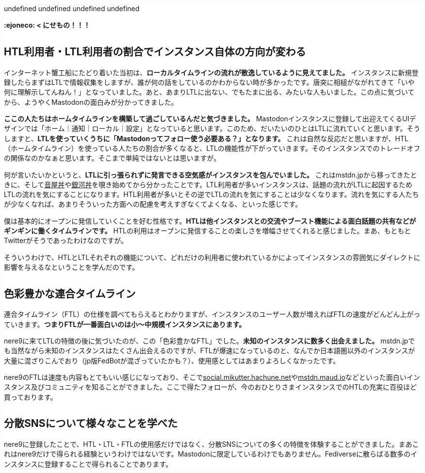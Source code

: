 <iframe src="https://don.neso.tech/@neso/101147043415358054/embed" class="mastodon-embed" style="max-width: 100%; border: 0" width="400"></iframe>undefined<script src="https://don.neso.tech/embed.js" async="async"></script>

<iframe src="https://mstdn.nere9.help/@ejo090/101147047506941827/embed" class="mastodon-embed" style="max-width: 100%; border: 0" width="400"></iframe>undefined<script src="https://mstdn.nere9.help/embed.js" async="async"></script>

<iframe src="https://mstdn.komittee.net/@kunimi_komichi/101147046158838629/embed" class="mastodon-embed" style="max-width: 100%; border: 0" width="400"></iframe>undefined<script src="https://mstdn.komittee.net/embed.js" async="async"></script>

<iframe src="https://mstdn.nere9.help/@ejo090/101147050568585236/embed" class="mastodon-embed" style="max-width: 100%; border: 0" width="400"></iframe>undefined<script src="https://mstdn.nere9.help/embed.js" async="async"></script>

**:ejoneco: < にせもの！！！**

## HTL利用者・LTL利用者の割合でインスタンス自体の方向が変わる

インターネット蟹工船にたどり着いた当初は、**ローカルタイムラインの流れが散逸しているように見えてました。** インスタンスに新規登録したらまずはLTLで情報収集をしますが、誰が何の話をしているのかわからない時が多かったです。唐突に相槌がながれてきて「いや何に理解示してんねん！」となっていました。あと、あまりLTLに出ない、でもたまに出る、みたいな人もいました。この点に気づいてから、ようやくMastodonの面白みが分かってきました。

**ここの人たちはホームタイムラインを構築して過ごしているんだと気づきました。** Mastodonインスタンスに登録して出迎えてくるUIデザインでは「ホーム｜通知｜ローカル｜設定」となっていると思います。このため、だいたいのひとはLTLに流れていくと思います。そうしますと、**LTLを使っていくうちに「Mastodonってフォロー使う必要ある？」となります。** これは自然な反応だと思いますが、HTL（ホームタイムライン）を使っている人たちの割合が多くなると、LTLの機能性が下がっていきます。そのインスタンスでのトレードオフの関係なのかなぁと思います。そこまで単純ではないとは思いますが。

何が言いたいかというと、**LTLに引っ張られずに発言できる空気感がインスタンスを包んでいました。** これはmstdn.jpから移ってきたときに、そして[音屋丼](https://otoya.space/about)や[銀河丼](https://gingadon.com/about)を覗き始めてから分かったことです。LTL利用者が多いインスタンスは、話題の流れがLTLに起因するためLTLの流れを気にすることになります。HTL利用者が多いとその逆でLTLの流れを気にすることは少なくなります。流れを気にする人たちが少なくなれば、あまりそういった方面への配慮を考えすぎなくてよくなる、といった感じです。

僕は基本的にオープンに発信していくことを好む性格です。**HTLは他インスタンスとの交流やブースト機能による面白話題の共有などがギンギンに働くタイムラインです。** HTLの利用はオープンに発信することの楽しさを増幅させてくれると感じました。まあ、もともとTwitterがそうであったわけなのですが。

そういうわけで、HTLとLTLそれぞれの機能について、どれだけの利用者に使われているかによってインスタンスの雰囲気にダイレクトに影響を与えるなということを学んだのです。

## 色彩豊かな連合タイムライン

連合タイムライン（FTL）の仕様を調べてもらえるとわかりますが、インスタンスのユーザー人数が増えればFTLの速度がどんどん上がっていきます。**つまりFTLが一番面白いのは小～中規模インスタンスにあります。**

nere9に来てLTLの特徴の後に気づいたのが、この「色彩豊かなFTL」でした。**未知のインスタンスに数多く出会えました。** mstdn.jpでも当然ながら未知のインスタンスはたくさん出会えるのですが、FTLが爆速になっているのと、なんでか日本語圏以外のインスタンスが大量に混ざりこんでおり（jp版FedBotが混ざっていたかも？）、使用感としてはあまりよろしくなかったです。

nere9のFTLは速度も内容もとてもいい感じになっており、そこで[social.mikutter.hachune.net](https://social.mikutter.hachune.net/about)や[mstdn.maud.io](https://mstdn.maud.io/about)などといった面白いインスタンス及びコミュニティを知ることができました。ここで得たフォローが、今のおひとりさまインスタンスでのHTLの充実に百役ほど買っております。

## 分散SNSについて様々なことを学べた

nere9に登録したことで、HTL・LTL・FTLの使用感だけではなく、分散SNSについての多くの特徴を体験することができました。まあこれはnere9だけで得られる経験というわけではないです。Mastodonに限定しているわけでもありません。Fediverseに散らばる数多のインスタンスに登録することで得られることであります。
